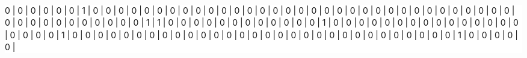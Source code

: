 0 |                   0 |                   0 |                  0 |                  0 |                       0 |                   1 |                 0 |                          0 |                 0 |                   0 |                   0 |                     0 |                   0 |                          0 |                  0 |                    0 |                 0 |                  0 |                 0 |                    0 |                   0 |                   0 |                    0 |                  0 |                    0 |                    0 |                   0 |                     0 |                       0 |                  0 |                 0 |                  0 |                  0 |                0 |                 0 |                     0 |                  0 |                   0 |                     0 |                  0 |                   0 |                   0 |                  0 |                   0 |                 0 |                    0 |                    0 |                  0 |                       0 |                  0 |                    1 |                  1 |                    0 |                    0 |                   0 |                    0 |                         0 |                 0 |                   0 |                    0 |                    0 |                   0 |                   0 |                      0 |                   1 |                 0 |                   0 |                       0 |                   0 |                   0 |                     0 |                 0 |                     0 |                     0 |                        0 |                       0 |                         0 |                       0 |                      0 |                       0 |                      0 |                       0 |                     0 |                     0 |                 1 |                 0 |                    0 |                  0 |                    0 |                  0 |                    0 |                 0 |                       0 |                 0 |                   0 |                    0 |                  0 |                  0 |                 0 |                        0 |                  0 |                0 |                  0 |                   0 |                  0 |                    0 |                   0 |                  0 |                 0 |                    0 |                 0 |                    0 |                              0 |                 0 |                         0 |                   1 |                   0 |                     0 |                       0 |                      0 |                0 |